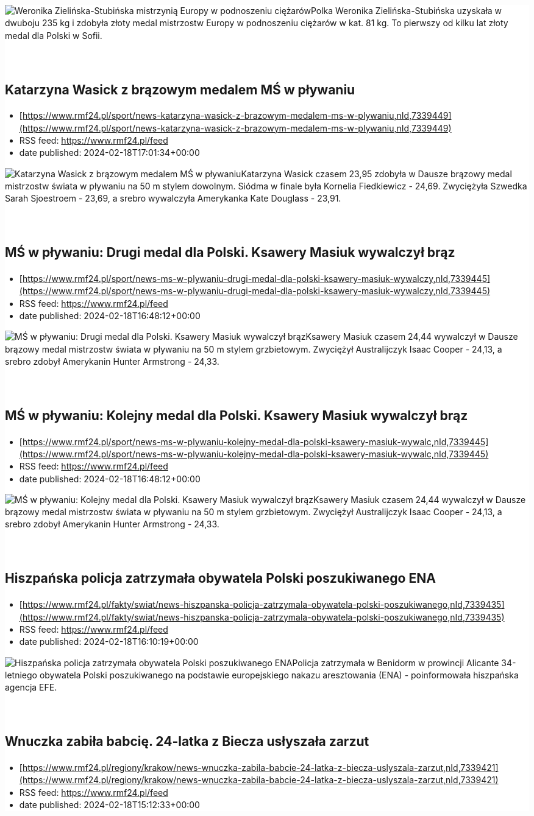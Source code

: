 <p><a href="https://www.rmf24.pl/sport/news-weronika-zielinska-stubinska-mistrzynia-europy-w-podnoszeniu,nId,7339451"><img align="left" alt="Weronika Zielińska-Stubińska mistrzynią Europy w podnoszeniu ciężarów" src="https://interia-s.pluscdn.pl/weronika-zielinska-stubinska-mistrzynia-europy-w-podnoszeniu/000IMMHJMQV68ORS-C307.jpg" /></a>Polka Weronika Zielińska-Stubińska uzyskała w dwuboju 235 kg i zdobyła złoty medal mistrzostw Europy w podnoszeniu ciężarów w kat. 81 kg. To pierwszy od kilku lat złoty medal dla Polski w Sofii.</p><br clear="all" />

## Katarzyna Wasick z brązowym medalem MŚ w pływaniu
 - [https://www.rmf24.pl/sport/news-katarzyna-wasick-z-brazowym-medalem-ms-w-plywaniu,nId,7339449](https://www.rmf24.pl/sport/news-katarzyna-wasick-z-brazowym-medalem-ms-w-plywaniu,nId,7339449)
 - RSS feed: https://www.rmf24.pl/feed
 - date published: 2024-02-18T17:01:34+00:00

<p><a href="https://www.rmf24.pl/sport/news-katarzyna-wasick-z-brazowym-medalem-ms-w-plywaniu,nId,7339449"><img align="left" alt="Katarzyna Wasick z brązowym medalem MŚ w pływaniu" src="https://interia-s.pluscdn.pl/katarzyna-wasick-z-brazowym-medalem-ms-w-plywaniu/000IMMGXWON89K52-C307.jpg" /></a>Katarzyna Wasick czasem 23,95 zdobyła w Dausze brązowy medal mistrzostw świata w pływaniu na 50 m stylem dowolnym. Siódma w finale była Kornelia Fiedkiewicz - 24,69. Zwyciężyła Szwedka Sarah Sjoestroem - 23,69, a srebro wywalczyła Amerykanka Kate Douglass - 23,91.</p><br clear="all" />

## MŚ w pływaniu: Drugi medal dla Polski. Ksawery Masiuk wywalczył brąz
 - [https://www.rmf24.pl/sport/news-ms-w-plywaniu-drugi-medal-dla-polski-ksawery-masiuk-wywalczy,nId,7339445](https://www.rmf24.pl/sport/news-ms-w-plywaniu-drugi-medal-dla-polski-ksawery-masiuk-wywalczy,nId,7339445)
 - RSS feed: https://www.rmf24.pl/feed
 - date published: 2024-02-18T16:48:12+00:00

<p><a href="https://www.rmf24.pl/sport/news-ms-w-plywaniu-drugi-medal-dla-polski-ksawery-masiuk-wywalczy,nId,7339445"><img align="left" alt="MŚ w pływaniu: Drugi medal dla Polski. Ksawery Masiuk wywalczył brąz" src="https://interia-s.pluscdn.pl/ms-w-plywaniu-drugi-medal-dla-polski-ksawery-masiuk-wywalczy/000IMMAN3FWBVEEU-C307.jpg" /></a>Ksawery Masiuk czasem 24,44 wywalczył w Dausze brązowy medal mistrzostw świata w pływaniu na 50 m stylem grzbietowym. Zwyciężył Australijczyk Isaac Cooper - 24,13, a srebro zdobył Amerykanin Hunter Armstrong - 24,33.</p><br clear="all" />

## MŚ w pływaniu: Kolejny medal dla Polski. Ksawery Masiuk wywalczył brąz
 - [https://www.rmf24.pl/sport/news-ms-w-plywaniu-kolejny-medal-dla-polski-ksawery-masiuk-wywalc,nId,7339445](https://www.rmf24.pl/sport/news-ms-w-plywaniu-kolejny-medal-dla-polski-ksawery-masiuk-wywalc,nId,7339445)
 - RSS feed: https://www.rmf24.pl/feed
 - date published: 2024-02-18T16:48:12+00:00

<p><a href="https://www.rmf24.pl/sport/news-ms-w-plywaniu-kolejny-medal-dla-polski-ksawery-masiuk-wywalc,nId,7339445"><img align="left" alt="MŚ w pływaniu: Kolejny medal dla Polski. Ksawery Masiuk wywalczył brąz" src="https://interia-s.pluscdn.pl/ms-w-plywaniu-kolejny-medal-dla-polski-ksawery-masiuk-wywalc/000IMMAN3FWBVEEU-C307.jpg" /></a>Ksawery Masiuk czasem 24,44 wywalczył w Dausze brązowy medal mistrzostw świata w pływaniu na 50 m stylem grzbietowym. Zwyciężył Australijczyk Isaac Cooper - 24,13, a srebro zdobył Amerykanin Hunter Armstrong - 24,33.</p><br clear="all" />

## Hiszpańska policja zatrzymała obywatela Polski poszukiwanego ENA
 - [https://www.rmf24.pl/fakty/swiat/news-hiszpanska-policja-zatrzymala-obywatela-polski-poszukiwanego,nId,7339435](https://www.rmf24.pl/fakty/swiat/news-hiszpanska-policja-zatrzymala-obywatela-polski-poszukiwanego,nId,7339435)
 - RSS feed: https://www.rmf24.pl/feed
 - date published: 2024-02-18T16:10:19+00:00

<p><a href="https://www.rmf24.pl/fakty/swiat/news-hiszpanska-policja-zatrzymala-obywatela-polski-poszukiwanego,nId,7339435"><img align="left" alt="Hiszpańska policja zatrzymała obywatela Polski poszukiwanego ENA" src="https://interia-s.pluscdn.pl/hiszpanska-policja-zatrzymala-obywatela-polski-poszukiwanego/000IMM8CKIVUOU7G-C307.jpg" /></a>Policja zatrzymała w Benidorm w prowincji Alicante 34-letniego obywatela Polski poszukiwanego na podstawie europejskiego nakazu aresztowania (ENA) - poinformowała hiszpańska agencja EFE.</p><br clear="all" />

## Wnuczka zabiła babcię. 24-latka z Biecza usłyszała zarzut
 - [https://www.rmf24.pl/regiony/krakow/news-wnuczka-zabila-babcie-24-latka-z-biecza-uslyszala-zarzut,nId,7339421](https://www.rmf24.pl/regiony/krakow/news-wnuczka-zabila-babcie-24-latka-z-biecza-uslyszala-zarzut,nId,7339421)
 - RSS feed: https://www.rmf24.pl/feed
 - date published: 2024-02-18T15:12:33+00:00
